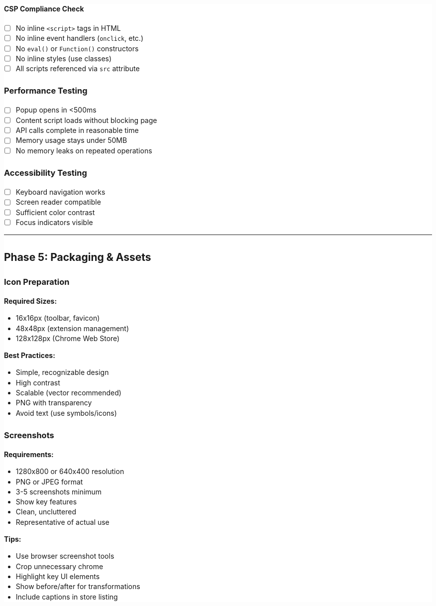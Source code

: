 #### CSP Compliance Check
- [ ] No inline `<script>` tags in HTML
- [ ] No inline event handlers (`onclick`, etc.)
- [ ] No `eval()` or `Function()` constructors
- [ ] No inline styles (use classes)
- [ ] All scripts referenced via `src` attribute

### Performance Testing
- [ ] Popup opens in <500ms
- [ ] Content script loads without blocking page
- [ ] API calls complete in reasonable time
- [ ] Memory usage stays under 50MB
- [ ] No memory leaks on repeated operations

### Accessibility Testing
- [ ] Keyboard navigation works
- [ ] Screen reader compatible
- [ ] Sufficient color contrast
- [ ] Focus indicators visible

---

## Phase 5: Packaging & Assets

### Icon Preparation
**Required Sizes:**
- 16x16px (toolbar, favicon)
- 48x48px (extension management)
- 128x128px (Chrome Web Store)

**Best Practices:**
- Simple, recognizable design
- High contrast
- Scalable (vector recommended)
- PNG with transparency
- Avoid text (use symbols/icons)

### Screenshots
**Requirements:**
- 1280x800 or 640x400 resolution
- PNG or JPEG format
- 3-5 screenshots minimum
- Show key features
- Clean, uncluttered
- Representative of actual use

**Tips:**
- Use browser screenshot tools
- Crop unnecessary chrome
- Highlight key UI elements
- Show before/after for transformations
- Include captions in store listing
